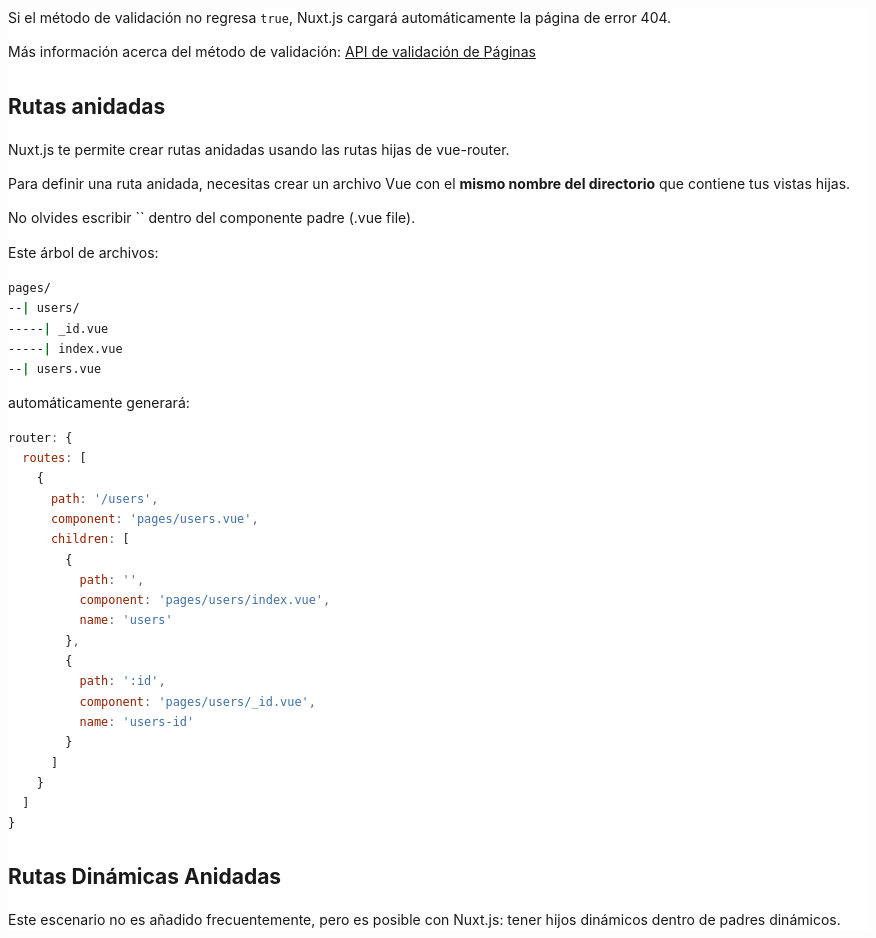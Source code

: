 Si el método de validación no regresa `true`, Nuxt.js cargará automáticamente la página de error 404.

Más información acerca del método de validación: [API de validación de Páginas](/api/pages-validate)

## Rutas anidadas

Nuxt.js te permite crear rutas anidadas usando las rutas hijas de vue-router.

Para definir una ruta anidada, necesitas crear un archivo Vue con el **mismo nombre del directorio** que contiene tus vistas hijas.

<p class="Alert Alert--info">No olvides escribir `<nuxt-child/>` dentro del componente padre (.vue file).</p>

Este árbol de archivos:

```bash
pages/
--| users/
-----| _id.vue
-----| index.vue
--| users.vue
```

automáticamente generará:

```js
router: {
  routes: [
    {
      path: '/users',
      component: 'pages/users.vue',
      children: [
        {
          path: '',
          component: 'pages/users/index.vue',
          name: 'users'
        },
        {
          path: ':id',
          component: 'pages/users/_id.vue',
          name: 'users-id'
        }
      ]
    }
  ]
}
```

## Rutas Dinámicas Anidadas

Este escenario no es añadido frecuentemente, pero es posible con Nuxt.js: tener hijos dinámicos dentro de padres dinámicos.
